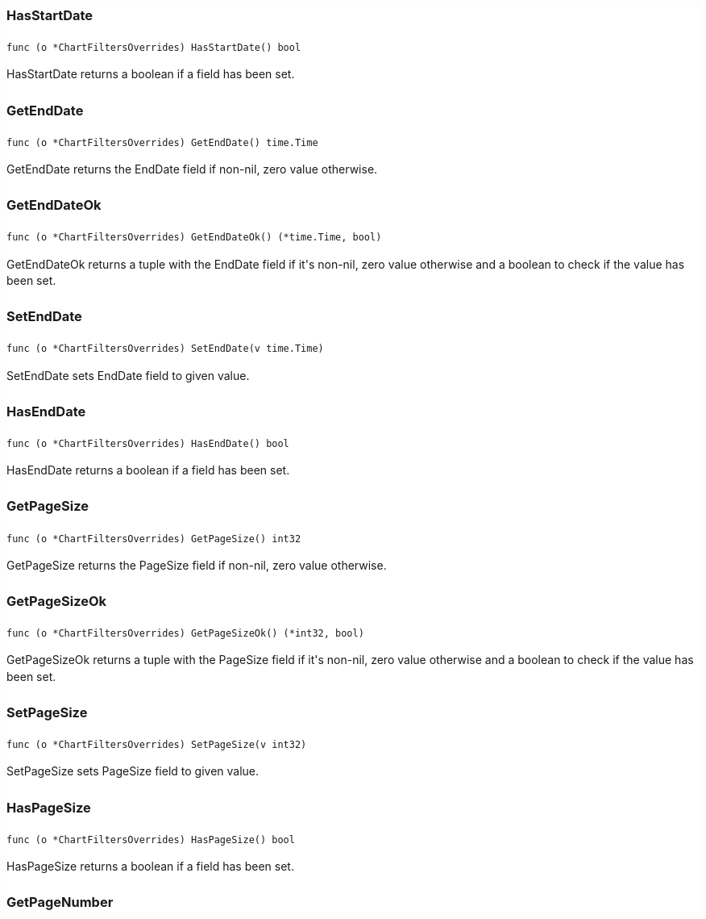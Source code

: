 ### HasStartDate

`func (o *ChartFiltersOverrides) HasStartDate() bool`

HasStartDate returns a boolean if a field has been set.

### GetEndDate

`func (o *ChartFiltersOverrides) GetEndDate() time.Time`

GetEndDate returns the EndDate field if non-nil, zero value otherwise.

### GetEndDateOk

`func (o *ChartFiltersOverrides) GetEndDateOk() (*time.Time, bool)`

GetEndDateOk returns a tuple with the EndDate field if it's non-nil, zero value otherwise
and a boolean to check if the value has been set.

### SetEndDate

`func (o *ChartFiltersOverrides) SetEndDate(v time.Time)`

SetEndDate sets EndDate field to given value.

### HasEndDate

`func (o *ChartFiltersOverrides) HasEndDate() bool`

HasEndDate returns a boolean if a field has been set.

### GetPageSize

`func (o *ChartFiltersOverrides) GetPageSize() int32`

GetPageSize returns the PageSize field if non-nil, zero value otherwise.

### GetPageSizeOk

`func (o *ChartFiltersOverrides) GetPageSizeOk() (*int32, bool)`

GetPageSizeOk returns a tuple with the PageSize field if it's non-nil, zero value otherwise
and a boolean to check if the value has been set.

### SetPageSize

`func (o *ChartFiltersOverrides) SetPageSize(v int32)`

SetPageSize sets PageSize field to given value.

### HasPageSize

`func (o *ChartFiltersOverrides) HasPageSize() bool`

HasPageSize returns a boolean if a field has been set.

### GetPageNumber
